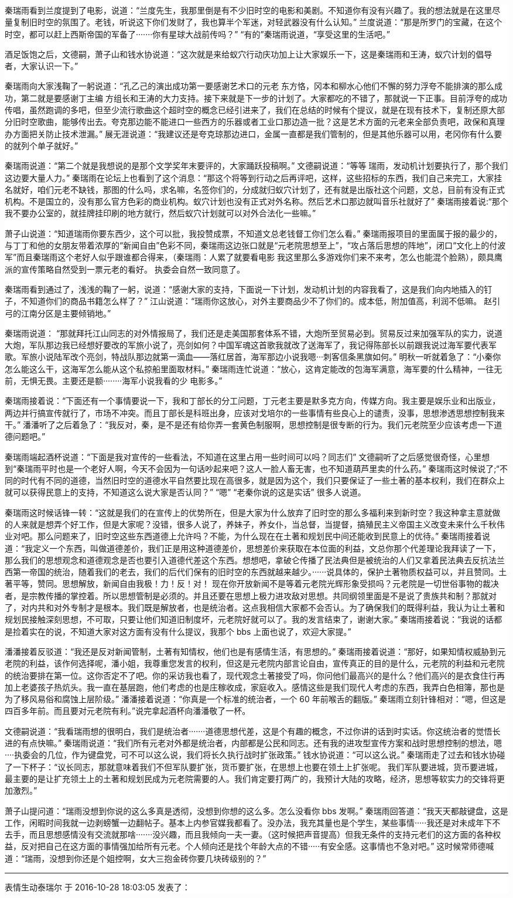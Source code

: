 秦瑞雨看到兰度提到了电影，说道：“兰度先生，我那里倒是有不少旧时空的电影和美剧。不知道你有没有兴趣了。我的想法就是在这里尽量复制旧时空的氛围了。老钱，听说这下你们发财了，我也算半个军迷，对轻武器没有什么认知。” 兰度说道：“那是所罗门的宝藏，在这个时空，都可以赶上西斯帝国的军备了·······你有星球大战前传吗？” “有的”秦瑞雨说道，“享受这里的生活吧。”

酒足饭饱之后，文德嗣，萧子山和钱水协说道：“这次就是来给蚁穴行动庆功加上让大家娱乐一下，这是秦瑞雨和王涛，蚁穴计划的倡导者，大家认识一下。”

秦瑞雨向大家浅鞠了一躬说道：“孔乙己的演出成功第一要感谢艺术口的元老 东方恪，冈本和柳水心他们不懈的努力浮夸不能排演的那么成功，第二就是要感谢丁主编 方组长和王涛的大力支持。接下来就是下一步的计划了。大家都吃的不错了，那就说一下正事。目前浮夸的成功传唱，虽然跑调的多吧，但至少流行歌曲这个超时空的概念已经引进来了，我们在总结的时候有个提议，就是在现有技术下，复制还原大部分旧时空歌曲，能够传出去。夸克那边能不能进口一些西方的乐器或者工业口那边造一批？这是艺术方面的元老来全部负责吧，政保和真理办方面把关防止技术泄漏。” 展无涯说道：“我建议还是夸克琼那边进口，金属一直都是我们管制的，但是其他乐器可以用，老冈你有什么要的就列个单子就好。”

秦瑞雨说道：“第二个就是我想说的是那个文学奖年末要评的，大家踊跃投稿啊。” 文德嗣说道：“等等 瑞雨，发动机计划要执行了，那个我们这边要大量人力。” 秦瑞雨在论坛上也看到了这个消息：“那这个将等到行动之后再评吧，这样，这些招标的东西，我们自己来完工，大家挂名就好，咱们元老不缺钱，那图的什么吗，求名嘛，名签你们的，分成就归蚁穴计划了，还有就是出版社这个问题，文总，目前有没有正式机构。不是国立的，没有那么官方色彩的商业机构。蚁穴计划也没有正式对外名称。然后艺术口那边就叫音乐社就好了” 秦瑞雨接着说:“那个我不要办公室的，就挂牌挂印刷的地方就行，然后蚁穴计划就可以对外合法化一些嘛。”

萧子山说道：“知道瑞雨你要东西少，这个可以批，我投赞成票，不知道文总老钱督工你们怎么看。” 秦瑞雨报项目的里面属于报的最少的，与丁丁和他的女朋友带着浓厚的“新闻自由”色彩不同，秦瑞雨这边张口就是“元老院思想至上”，“攻占落后思想的阵地”，闭口“文化上的付波军”而且秦瑞雨这个老好人似乎跟谁都合得来，（秦瑞雨：人累了就要看电影 我这里那么多游戏你们来不来考，怎么也能混个脸熟），颇具鹰派的宣传策略自然受到一票元老的看好。 执委会自然一致同意了。

秦瑞雨看到通过了，浅浅的鞠了一躬，说道：“感谢大家的支持，下面说一下计划，发动机计划的内容我看了，这是我们向内地插入的钉子，不知道你们的商品书籍怎么样了？” 江山说道：“瑞雨你这放心，对外主要商品少不了你们的。成本低，附加值高，利润不低嘛。 赵引弓的江南分区是主要倾销地。”

秦瑞雨说道： “那就拜托江山同志的对外情报局了，我们还是走美国那套体系不错，大炮所至贸易必到。贸易反过来加强军队的实力，说道大炮，军队那边我已经想好要改的军旅小说了，亮剑如何？中国军魂这首歌我就改了送海军了，我记得陈部长以前跟我说过海军要代表军歌。军旅小说陆军改个亮剑，特战队那边就第一滴血——落红居首，海军那边小说我嗯···刺客信条黑旗如何。” 明秋一听就着急了：“小秦你怎么能这么干，这海军怎么能从这个私掠船里面取材料。” 秦瑞雨连忙说道：“放心，这肯定能改的包海军满意，海军要的什么精神，一往无前，无惧无畏。主要还是额········海军小说我看的少 电影多。”

秦瑞雨接着说：“下面还有一个事情要说一下，我和丁部长的分工问题，丁元老主要是默多克方向，传媒方向。我主要是娱乐业和出版业，两边并行搞宣传就行了，市场不冲突。而且丁部长是科班出身，应该对戈培尔的一些事情有些良心上的谴责，没事，思想渗透思想控制我来干。” 潘潘听了之后着急了：“我反对，秦，是不是还有给你弄一套黄色制服啊，思想控制是很专断的行为。我们元老院至少应该考虑一下道德问题吧。”

秦瑞雨端起酒杯说道：“下面是我对宣传的一些看法，不知道在这里占用一些时间可以吗？同志们” 文德嗣听了之后感觉很奇怪，心里想到“秦瑞雨平时也是一个老好人啊，今天不会因为一句话吵起来吧？这人一脸人畜无害，也不知道葫芦里卖的什么药。” 秦瑞雨这时候说了;“不同的时代有不同的道德，当然旧时空的道德水平自然要比现在高很多，就是因为这个，我们只要保证了一些土著的基本权利，我们在群众上就可以获得民意上的支持，不知道这么说大家是否认同？” “嗯” “老秦你说的这是实话” 很多人说道。

秦瑞雨这时候话锋一转：“这就是我们的在宣传上的优势所在，但是大家为什么放弃了旧时空的那么多福利来到新时空？我这种拿主意就做的人来就是想弄个好工作，但是大家呢？没错，很多人说了，养妹子，养女仆，当总督，当提督，搞殖民主义帝国主义改变未来什么千秋伟业对吧。那么问题来了，旧时空这些东西道德上允许吗？不能，为什么现在在土著和规划民中间还能收到民意上的优待。” 秦瑞雨接着说道：“我定义一个东西，叫做道德差价，我们正是用这种道德差价，思想差价来获取在本位面的利益，文总你那个代差理论我拜读了一下，那么我们的思想观念和道德观念是否也要引入道德代差这个东西。想想吧，拿破仑传播了民法典但是被统治的人们又拿着民法典去反抗法兰西第一帝国的统治，随着我们的老去，我们的后代们保有的旧时空的东西就越来越少。······说具体的，保护土著物质权益可以，并且赞同。土著平等，赞同。思想解放，新闻自由我极！力！反！对！ 现在你开放新闻不是等着元老院光辉形象受损吗？元老院是一切世俗事物的裁决者，是宗教传播的掌控着。所以思想管制是必须的。并且还要在思想上极力进攻敌对思想。共同纲领里面是不是说了贵族共和制？那就对了，对内共和对外专制才是根本。我们既是解放者，也是统治者。这点我相信大家都不会否认。为了确保我们的既得利益，我认为让土著和规划民接触深刻思想，不可取，只要让他们知道旧制度坏，元老院好就可以了。我的发言结束了，谢谢大家。” 秦瑞雨接着说：“我说的话都是捡着实在的说，不知道大家对这方面有没有什么提议，我那个 bbs 上面也说了，欢迎大家提。”

潘潘接着反驳道：“我还是反对新闻管制，土著有知情权，他们也是有感情生活，有思想的。” 秦瑞雨接着说道：“那好，如果知情权威胁到元老院的利益，该作何选择呢，潘小姐，我尊重您发言的权利，但这是元老院内部言论自由，宣传真正的目的是什么，元老院的利益和元老院的统治要排在第一位。这你否定不了吧。你的采访我也看了，现代观念土著接受了吗，你问他们最高兴的是什么？他们高兴的是衣食住行再加上老婆孩子热炕头。我一直在基层跑，他们考虑的也是庄稼收成，家庭收入。感情这些是我们现代人考虑的东西，我弄白色相簿，那也是为了移风易俗和腐蚀上层阶级。” 潘潘接着说道：“你真是一个标准的统治者，一个 60 年前喉舌的翻版。” 秦瑞雨立刻针锋相对：“嗯，但这是四百多年前。而且要对元老院有利。”说完拿起酒杯向潘潘敬了一杯。

文德嗣说道：“我看瑞雨想的很明白，我们是统治者·······道德思想代差，这是个有趣的概念，不过你讲的话到时实话。你这统治者的觉悟长进的有点快嘛。” 秦瑞雨说道：“我们所有元老对外都是统治者，内部都是公民和同志。还有我的进攻型宣传方案和战时思想控制的想法，嗯····执委会的几位，作为键盘党，可不可以这么说，我们将长久执行战时扩张政策。” 钱水协说道：“可以这么说。” 秦瑞雨走了过去和钱水协碰了一下杯子：“议长同志，那就意味着我们不但军队要扩张，货币要扩张，在思想上也要在领土上扩张呢。 我们军队要进城，货币要进城，最主要的是让扩充领土上的土著和规划民成为元老院需要的人。我们肯定要打两广的，我预计大陆的攻略，经济，思想等软实力的交锋将更加激烈。”

萧子山提问道：“瑞雨没想到你说的这么多真是透彻，没想到你想的这么多。怎么没看你 bbs 发啊。” 秦瑞雨回答道：“我天天都敲键盘，这是工作，闲暇时间我就一边剥螃蟹一边翻帖子。基本上内参官媒我都看了。没办法，我充其量也是个学生，某些事情·····我还是对未成年下不去手，而且思想感情没有交流就那啥·······没兴趣，而且我倾向一夫一妻。（这时候把声音提高）但我无条件的支持元老们的这方面的各种权益，反对把自己在这方面的事情强加给所有元老。个人倾向还是找个年龄大点的不错·····有安全感。这事情也不急对吧。” 这时候常师德喊道：“瑞雨，没想到你还是个姐控啊，女大三抱金砖你要几块砖级别的？”

---

表情生动泰瑞尔 于 2016-10-28 18:03:05 发表了：
